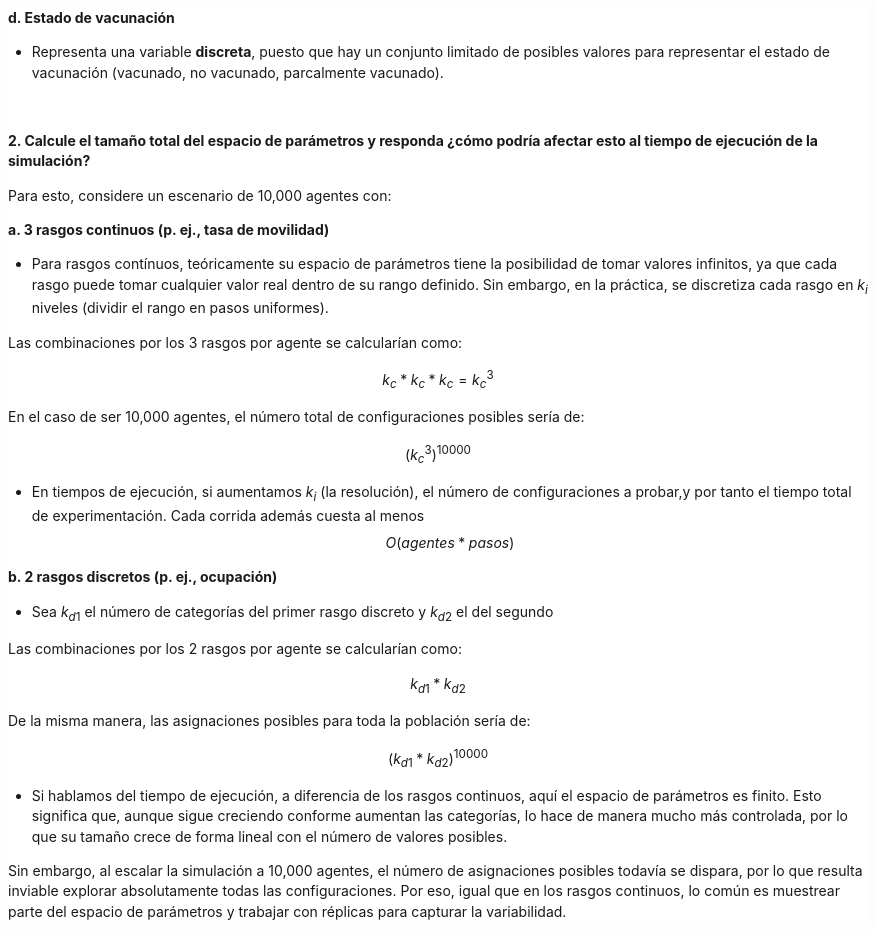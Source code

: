 **d. Estado de vacunación**
- Representa una variable **discreta**, puesto que hay un conjunto limitado de posibles valores para representar el estado de vacunación (vacunado, no vacunado, parcalmente vacunado).

<br>

**2. Calcule el tamaño total del espacio de parámetros y responda ¿cómo podría afectar esto al tiempo de ejecución de la simulación?**

Para esto, considere un escenario de 10,000 agentes con:

**a. 3 rasgos continuos (p. ej., tasa de movilidad)**
- Para rasgos contínuos, teóricamente su espacio de parámetros tiene la posibilidad de tomar valores infinitos, ya que cada rasgo puede tomar cualquier valor real dentro de su rango definido. Sin embargo, en la práctica, se discretiza cada rasgo en $k_i$ niveles (dividir el rango en pasos uniformes).

Las combinaciones por los 3 rasgos por agente se calcularían como:


$$
k_c * k_c * k_c = k_c^3
$$

En el caso de ser 10,000 agentes, el número total de configuraciones posibles sería de:

$$
(k_c^3)^{10000}
$$

- En tiempos de ejecución, si aumentamos $k_i$ (la resolución), el número de configuraciones a probar,y por tanto el tiempo total de experimentación. Cada corrida además cuesta al menos $$ O(agentes * pasos) $$

**b. 2 rasgos discretos (p. ej., ocupación)**
- Sea $k_{d1}$ el número de categorías del primer rasgo discreto y $k_{d2}$ el del segundo

Las combinaciones por los 2 rasgos por agente se calcularían como:

$$
k_{d1} * k_{d2}
$$

De la misma manera, las asignaciones posibles para toda la población sería de:

$$
(k_{d1}* k_{d2})^{10000}
$$

- Si hablamos del tiempo de ejecución, a diferencia de los rasgos continuos, aquí el espacio de parámetros es finito. Esto significa que, aunque sigue creciendo conforme aumentan las categorías, lo hace de manera mucho más controlada, por lo que su tamaño crece de forma lineal con el número de valores posibles.

Sin embargo, al escalar la simulación a 10,000 agentes, el número de asignaciones posibles todavía se dispara, por lo que resulta inviable explorar absolutamente todas las configuraciones. Por eso, igual que en los rasgos continuos, lo común es muestrear parte del espacio de parámetros y trabajar con réplicas para capturar la variabilidad.
